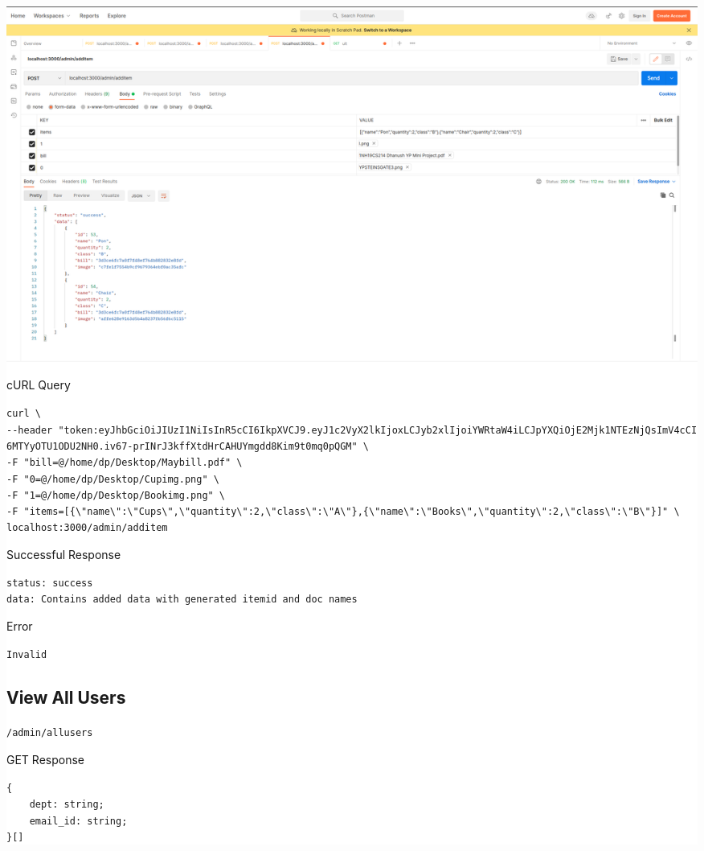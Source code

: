 ![Postman Query](./postman.png "multipart")

cURL Query
```
curl \
--header "token:eyJhbGciOiJIUzI1NiIsInR5cCI6IkpXVCJ9.eyJ1c2VyX2lkIjoxLCJyb2xlIjoiYWRtaW4iLCJpYXQiOjE2Mjk1NTEzNjQsImV4cCI6MTYyOTU1ODU2NH0.iv67-prINrJ3kffXtdHrCAHUYmgdd8Kim9t0mq0pQGM" \
-F "bill=@/home/dp/Desktop/Maybill.pdf" \
-F "0=@/home/dp/Desktop/Cupimg.png" \
-F "1=@/home/dp/Desktop/Bookimg.png" \
-F "items=[{\"name\":\"Cups\",\"quantity\":2,\"class\":\"A\"},{\"name\":\"Books\",\"quantity\":2,\"class\":\"B\"}]" \
localhost:3000/admin/additem
```

Successful Response
```
status: success
data: Contains added data with generated itemid and doc names
```
Error
```
Invalid
```


## View All Users
`/admin/allusers`

GET
Response
```
{
    dept: string;
    email_id: string;
}[]
```
